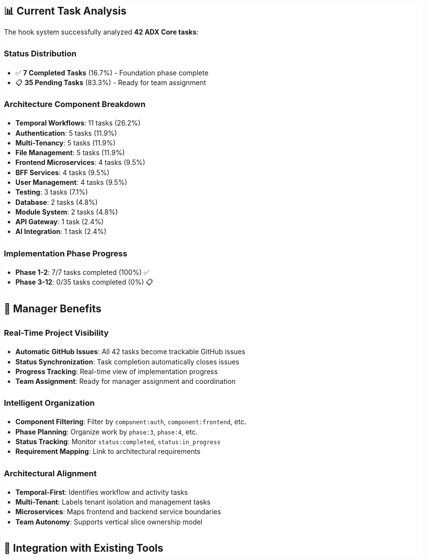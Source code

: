 ## 📊 Current Task Analysis

The hook system successfully analyzed **42 ADX Core tasks**:

### Status Distribution
- ✅ **7 Completed Tasks** (16.7%) - Foundation phase complete
- 📋 **35 Pending Tasks** (83.3%) - Ready for team assignment

### Architecture Component Breakdown
- **Temporal Workflows**: 11 tasks (26.2%)
- **Authentication**: 5 tasks (11.9%)
- **Multi-Tenancy**: 5 tasks (11.9%)
- **File Management**: 5 tasks (11.9%)
- **Frontend Microservices**: 4 tasks (9.5%)
- **BFF Services**: 4 tasks (9.5%)
- **User Management**: 4 tasks (9.5%)
- **Testing**: 3 tasks (7.1%)
- **Database**: 2 tasks (4.8%)
- **Module System**: 2 tasks (4.8%)
- **API Gateway**: 1 task (2.4%)
- **AI Integration**: 1 task (2.4%)

### Implementation Phase Progress
- **Phase 1-2**: 7/7 tasks completed (100%) ✅
- **Phase 3-12**: 0/35 tasks completed (0%) 📋

## 🎯 Manager Benefits

### Real-Time Project Visibility
- **Automatic GitHub Issues**: All 42 tasks become trackable GitHub issues
- **Status Synchronization**: Task completion automatically closes issues
- **Progress Tracking**: Real-time view of implementation progress
- **Team Assignment**: Ready for manager assignment and coordination

### Intelligent Organization
- **Component Filtering**: Filter by `component:auth`, `component:frontend`, etc.
- **Phase Planning**: Organize work by `phase:3`, `phase:4`, etc.
- **Status Tracking**: Monitor `status:completed`, `status:in_progress`
- **Requirement Mapping**: Link to architectural requirements

### Architectural Alignment
- **Temporal-First**: Identifies workflow and activity tasks
- **Multi-Tenant**: Labels tenant isolation and management tasks
- **Microservices**: Maps frontend and backend service boundaries
- **Team Autonomy**: Supports vertical slice ownership model

## 🔄 Integration with Existing Tools
